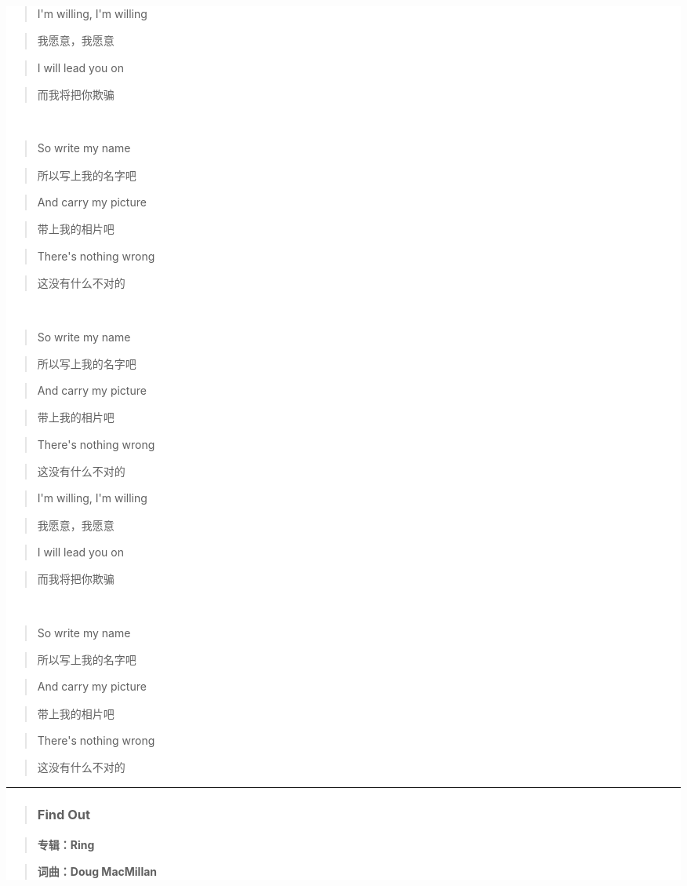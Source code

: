 > I'm willing, I'm willing

> 我愿意，我愿意

> I will lead you on

> 而我将把你欺骗

<br>

> So write my name

> 所以写上我的名字吧

> And carry my picture

> 带上我的相片吧

> There's nothing wrong

> 这没有什么不对的

<br>

> So write my name

> 所以写上我的名字吧

> And carry my picture

> 带上我的相片吧

> There's nothing wrong

> 这没有什么不对的

> I'm willing, I'm willing

> 我愿意，我愿意

> I will lead you on

> 而我将把你欺骗

<br>

> So write my name

> 所以写上我的名字吧

> And carry my picture

> 带上我的相片吧

> There's nothing wrong

> 这没有什么不对的

---

> ### Find Out

> **专辑：Ring**

> **词曲：Doug MacMillan**
